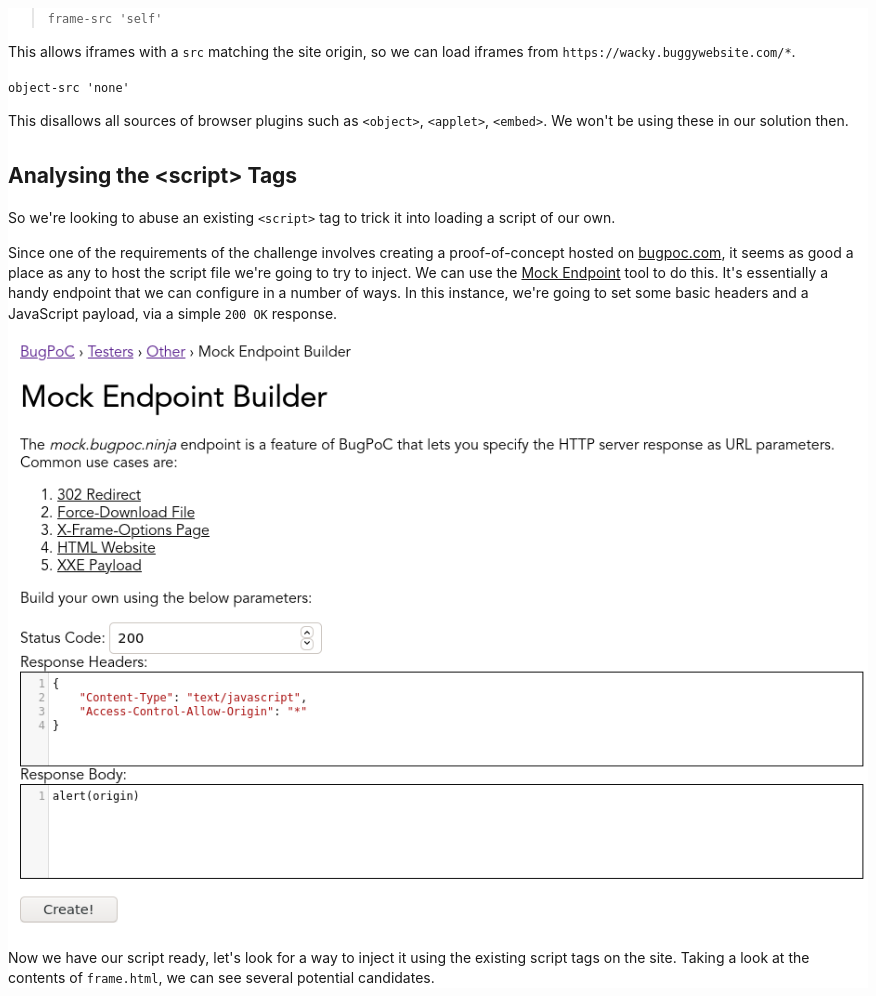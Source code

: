 > `frame-src 'self'`

This allows iframes with a `src` matching the site origin, so we can load iframes from `https://wacky.buggywebsite.com/*`.

`object-src 'none'`

This disallows all sources of browser plugins such as `<object>`, `<applet>`, `<embed>`. We won't be using these in our solution then.

## Analysing the &lt;script&gt; Tags

So we're looking to abuse an existing `<script>` tag to trick it into loading a script of our own.

Since one of the requirements of the challenge involves creating a proof-of-concept hosted on [bugpoc.com](https://bugpoc.com/), it seems as good a place as any to host the script file we're going to try to inject. We can use the [Mock Endpoint](https://bugpoc.com/testers/other/mock) tool to do this. It's essentially a handy endpoint that we can configure in a number of ways. In this instance, we're going to set some basic headers and a JavaScript payload, via a simple `200 OK` response.

![Mock endpoint](/assets/2020-11-10-bugpoc-xss/bugpoc-mock-endpoint.png)

Now we have our script ready, let's look for a way to inject it using the existing script tags on the site. Taking a look at the contents of `frame.html`, we can see several potential candidates.
